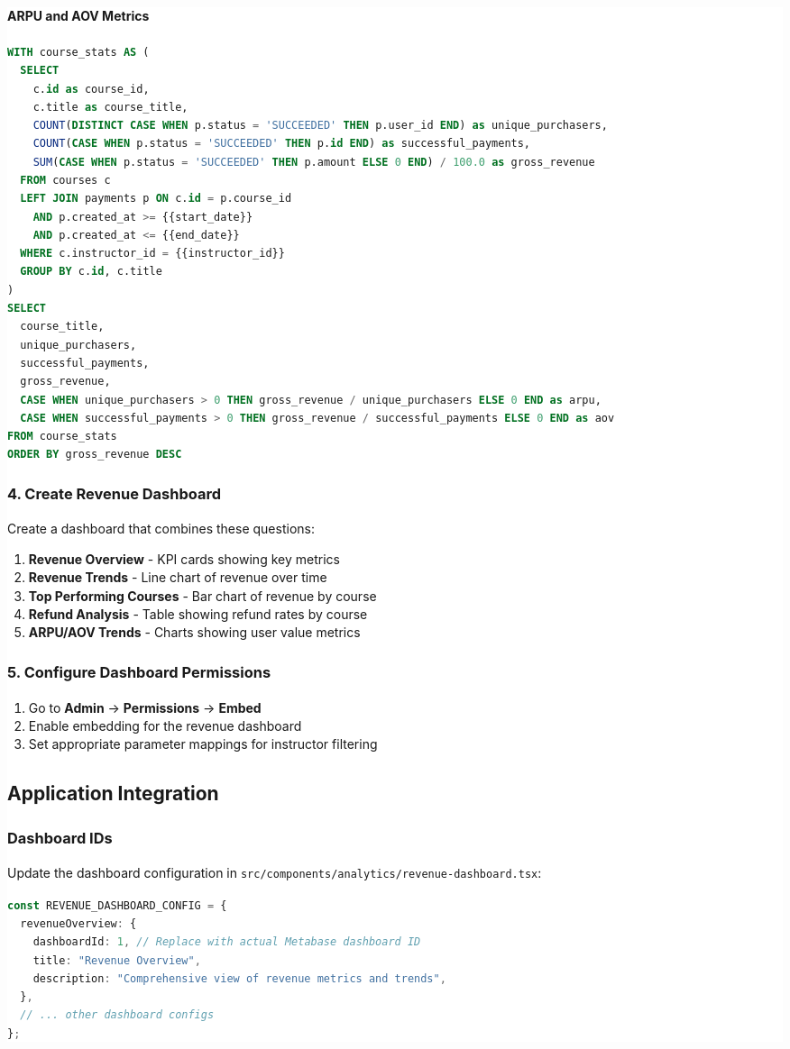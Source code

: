 #### ARPU and AOV Metrics
```sql
WITH course_stats AS (
  SELECT
    c.id as course_id,
    c.title as course_title,
    COUNT(DISTINCT CASE WHEN p.status = 'SUCCEEDED' THEN p.user_id END) as unique_purchasers,
    COUNT(CASE WHEN p.status = 'SUCCEEDED' THEN p.id END) as successful_payments,
    SUM(CASE WHEN p.status = 'SUCCEEDED' THEN p.amount ELSE 0 END) / 100.0 as gross_revenue
  FROM courses c
  LEFT JOIN payments p ON c.id = p.course_id
    AND p.created_at >= {{start_date}}
    AND p.created_at <= {{end_date}}
  WHERE c.instructor_id = {{instructor_id}}
  GROUP BY c.id, c.title
)
SELECT
  course_title,
  unique_purchasers,
  successful_payments,
  gross_revenue,
  CASE WHEN unique_purchasers > 0 THEN gross_revenue / unique_purchasers ELSE 0 END as arpu,
  CASE WHEN successful_payments > 0 THEN gross_revenue / successful_payments ELSE 0 END as aov
FROM course_stats
ORDER BY gross_revenue DESC
```

### 4. Create Revenue Dashboard

Create a dashboard that combines these questions:

1. **Revenue Overview** - KPI cards showing key metrics
2. **Revenue Trends** - Line chart of revenue over time
3. **Top Performing Courses** - Bar chart of revenue by course
4. **Refund Analysis** - Table showing refund rates by course
5. **ARPU/AOV Trends** - Charts showing user value metrics

### 5. Configure Dashboard Permissions

1. Go to **Admin** → **Permissions** → **Embed**
2. Enable embedding for the revenue dashboard
3. Set appropriate parameter mappings for instructor filtering

## Application Integration

### Dashboard IDs

Update the dashboard configuration in `src/components/analytics/revenue-dashboard.tsx`:

```typescript
const REVENUE_DASHBOARD_CONFIG = {
  revenueOverview: {
    dashboardId: 1, // Replace with actual Metabase dashboard ID
    title: "Revenue Overview",
    description: "Comprehensive view of revenue metrics and trends",
  },
  // ... other dashboard configs
};
```

